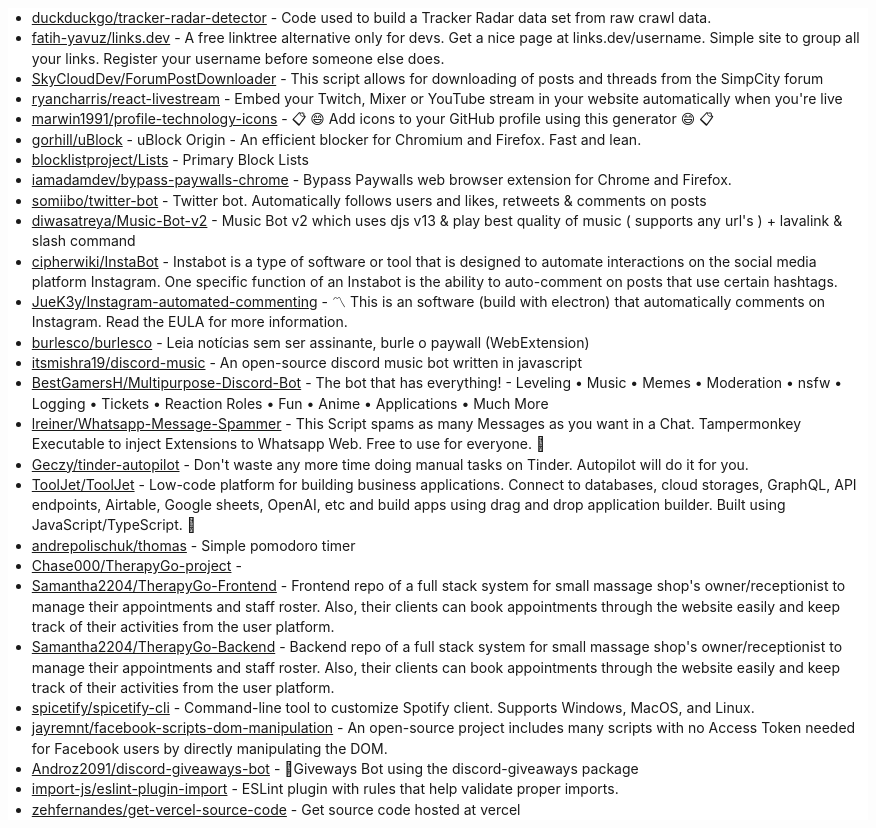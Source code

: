 *   [duckduckgo/tracker-radar-detector](https://github.com/duckduckgo/tracker-radar-detector) - Code used to build a Tracker Radar data set from raw crawl data.
*   [fatih-yavuz/links.dev](https://github.com/fatih-yavuz/links.dev) - A free linktree alternative only for devs. Get a nice page at links.dev/username. Simple site to group all your links. Register your username before someone else does.
*   [SkyCloudDev/ForumPostDownloader](https://github.com/SkyCloudDev/ForumPostDownloader) - This script allows for downloading of posts and threads from the SimpCity forum
*   [ryancharris/react-livestream](https://github.com/ryancharris/react-livestream) - Embed your Twitch, Mixer or YouTube stream in your website automatically when you're live
*   [marwin1991/profile-technology-icons](https://github.com/marwin1991/profile-technology-icons) - 📋 😄 Add icons to your GitHub profile using this generator  😄 📋
*   [gorhill/uBlock](https://github.com/gorhill/uBlock) - uBlock Origin - An efficient blocker for Chromium and Firefox. Fast and lean.
*   [blocklistproject/Lists](https://github.com/blocklistproject/Lists) - Primary Block Lists
*   [iamadamdev/bypass-paywalls-chrome](https://github.com/iamadamdev/bypass-paywalls-chrome) - Bypass Paywalls web browser extension for Chrome and Firefox.
*   [somiibo/twitter-bot](https://github.com/somiibo/twitter-bot) - Twitter bot. Automatically follows users and likes, retweets & comments on posts
*   [diwasatreya/Music-Bot-v2](https://github.com/diwasatreya/Music-Bot-v2) - Music Bot v2 which uses djs v13 & play best quality of music ( supports any url's ) + lavalink & slash command
*   [cipherwiki/InstaBot](https://github.com/cipherwiki/InstaBot) - Instabot is a type of software or tool that is designed to automate interactions on the social media platform Instagram. One specific function of an Instabot is the ability to auto-comment on posts that use certain hashtags.
*   [JueK3y/Instagram-automated-commenting](https://github.com/JueK3y/Instagram-automated-commenting) - 〽️ This is an software (build with electron) that automatically comments on Instagram. Read the EULA for more information.
*   [burlesco/burlesco](https://github.com/burlesco/burlesco) - Leia notícias sem ser assinante, burle o paywall (WebExtension)
*   [itsmishra19/discord-music](https://github.com/itsmishra19/discord-music) - An open-source discord music bot written in javascript
*   [BestGamersH/Multipurpose-Discord-Bot](https://github.com/BestGamersH/Multipurpose-Discord-Bot) - The bot that has everything! - Leveling • Music • Memes • Moderation • nsfw • Logging • Tickets • Reaction Roles • Fun • Anime • Applications • Much More
*   [lreiner/Whatsapp-Message-Spammer](https://github.com/lreiner/Whatsapp-Message-Spammer) - This Script spams as many Messages as you want in a Chat. Tampermonkey Executable to inject Extensions to Whatsapp Web. Free to use for everyone. 📩
*   [Geczy/tinder-autopilot](https://github.com/Geczy/tinder-autopilot) - Don't waste any more time doing manual tasks on Tinder. Autopilot will do it for you.
*   [ToolJet/ToolJet](https://github.com/ToolJet/ToolJet) - Low-code platform for building business applications. Connect to databases, cloud storages, GraphQL, API endpoints, Airtable, Google sheets, OpenAI, etc and build apps using drag and drop application builder. Built using JavaScript/TypeScript. 🚀
*   [andrepolischuk/thomas](https://github.com/andrepolischuk/thomas) - Simple pomodoro timer
*   [Chase000/TherapyGo-project](https://github.com/Chase000/TherapyGo-project) -
*   [Samantha2204/TherapyGo-Frontend](https://github.com/Samantha2204/TherapyGo-Frontend) - Frontend repo of a full stack system for small massage shop's owner/receptionist to manage their appointments and staff roster. Also, their clients can book appointments through the website easily and keep track of their activities from the user platform.
*   [Samantha2204/TherapyGo-Backend](https://github.com/Samantha2204/TherapyGo-Backend) - Backend repo of a full stack system for small massage shop's owner/receptionist to manage their appointments and staff roster. Also, their clients can book appointments through the website easily and keep track of their activities from the user platform.
*   [spicetify/spicetify-cli](https://github.com/spicetify/spicetify-cli) - Command-line tool to customize Spotify client. Supports Windows, MacOS, and Linux.
*   [jayremnt/facebook-scripts-dom-manipulation](https://github.com/jayremnt/facebook-scripts-dom-manipulation) - An open-source project includes many scripts with no Access Token needed for Facebook users by directly manipulating the DOM.
*   [Androz2091/discord-giveaways-bot](https://github.com/Androz2091/discord-giveaways-bot) - 🎁Giveways Bot using the discord-giveaways package
*   [import-js/eslint-plugin-import](https://github.com/import-js/eslint-plugin-import) - ESLint plugin with rules that help validate proper imports.
*   [zehfernandes/get-vercel-source-code](https://github.com/zehfernandes/get-vercel-source-code) - Get source code hosted at vercel